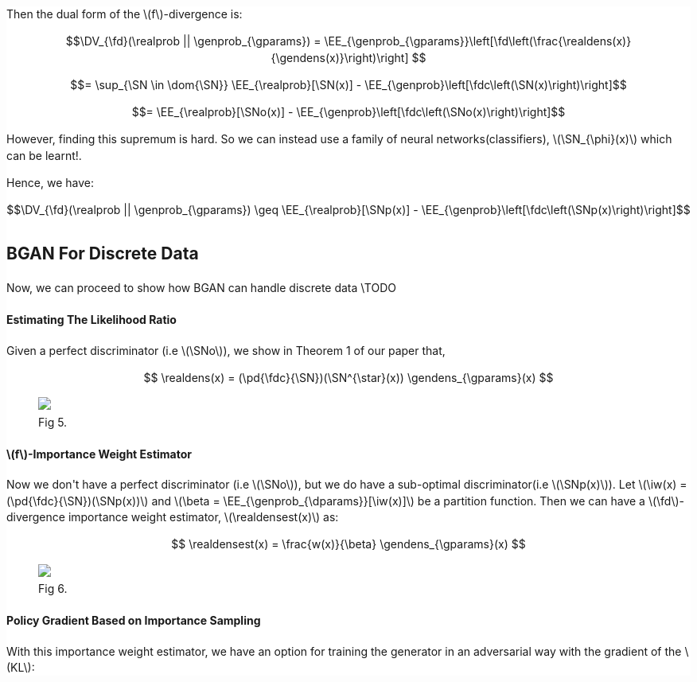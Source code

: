 Then the dual form of the \\(f\\)-divergence is:

$$\DV_{\fd}(\realprob || \genprob_{\gparams}) = \EE_{\genprob_{\gparams}}\left[\fd\left(\frac{\realdens(x)}{\gendens(x)}\right)\right] $$

$$= \sup_{\SN \in \dom{\SN}} \EE_{\realprob}[\SN(x)] - \EE_{\genprob}\left[\fdc\left(\SN(x)\right)\right]$$

$$= \EE_{\realprob}[\SNo(x)] - \EE_{\genprob}\left[\fdc\left(\SNo(x)\right)\right]$$


However, finding this supremum is hard. So we can instead use a family of neural networks(classifiers), \\(\SN\_{\phi}(x)\\) which can be learnt!.

Hence, we have:

$$\DV_{\fd}(\realprob || \genprob_{\gparams})  \geq \EE_{\realprob}[\SNp(x)] - \EE_{\genprob}\left[\fdc\left(\SNp(x)\right)\right]$$


## **BGAN For Discrete Data**
Now, we can proceed to show how BGAN can handle discrete data \\TODO

#### Estimating The Likelihood Ratio

Given a perfect discriminator (i.e \\(\SNo\\)), we show in Theorem 1 of our paper that, 

$$ \realdens(x) = (\pd{\fdc}{\SN})(\SN^{\star}(x)) \gendens_{\gparams}(x) $$

<div class="figurecenter">
	<figure>
	  <img src="{{ site.img_path }}/BGAN/EL-1.png">
	  	<figcaption>Fig 5.</figcaption>
	</figure>
</div>

#### \\(f\\)-Importance Weight Estimator
Now we don't have a perfect discriminator (i.e \\(\SNo\\)), but we do have a sub-optimal discriminator(i.e \\(\SNp(x)\\)).
Let \\(\iw(x) = (\pd{\fdc}{\SN})(\SNp(x))\\) and \\(\beta = \EE\_{\genprob\_{\dparams}}[\iw(x)]\\) be a partition function. Then we can have a \\(\fd\\)-divergence importance weight estimator, \\(\realdensest(x)\\) as:

$$ \realdensest(x) = \frac{w(x)}{\beta} \gendens_{\gparams}(x) $$

<div class="figurecenter">
	<figure>
	  <img src="{{ site.img_path }}/BGAN/EL-2.png">
	  	<figcaption>Fig 6.</figcaption>
	</figure>
</div>

#### Policy Gradient Based on Importance Sampling
With this importance weight estimator, we have an option for training the generator in an adversarial way with the gradient of the \\(KL\\): 
